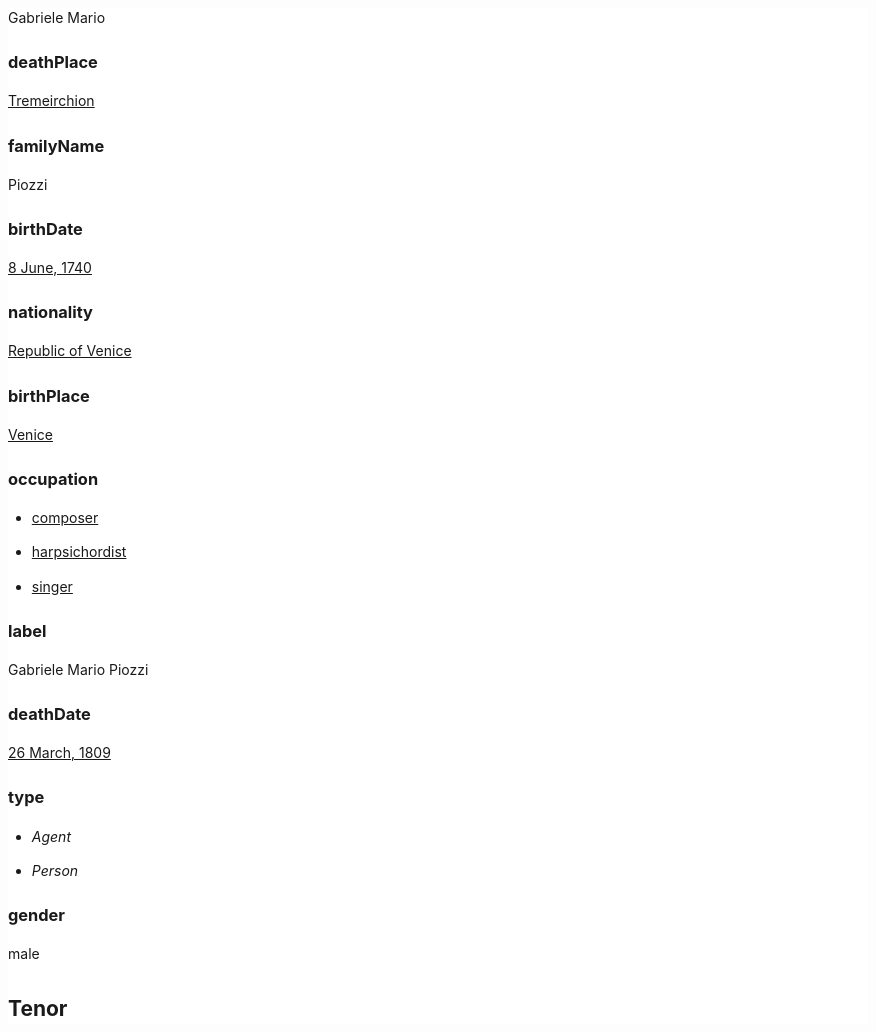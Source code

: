
Gabriele Mario

### deathPlace


[Tremeirchion](#Tremeirchion)

### familyName


Piozzi

### birthDate


[8 June, 1740](#8-June-1740)

### nationality


[Republic of Venice](#Republic-of-Venice)

### birthPlace


[Venice](#Venice)

### occupation

 - [composer](#composer)

 - [harpsichordist](#harpsichordist)

 - [singer](#singer)

### label


Gabriele Mario Piozzi

### deathDate


[26 March, 1809](#26-March-1809)

### type

 - *Agent*

 - *Person*

### gender


male

## Tenor

